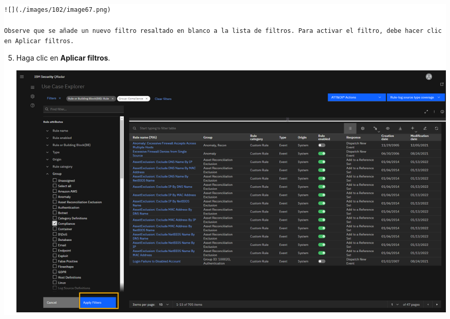     ![](./images/102/image67.png)

    Observe que se añade un nuevo filtro resaltado en blanco a la lista de filtros. Para activar el filtro, debe hacer clic en Aplicar filtros.

5.  Haga clic en **Aplicar filtros**.

    ![](./images/102/image68.png)
